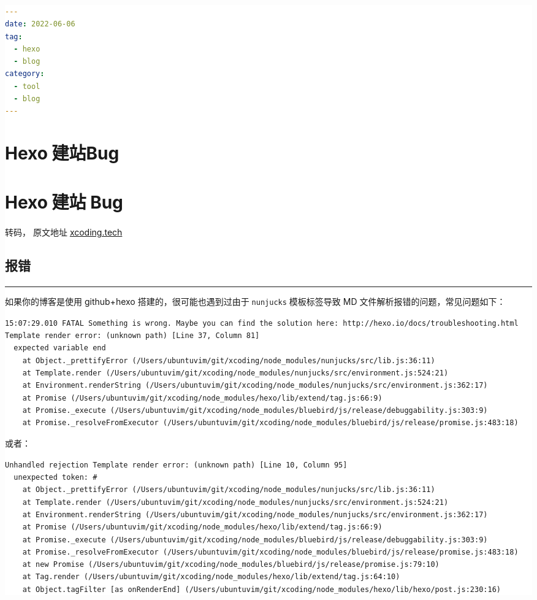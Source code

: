 ```yaml
---
date: 2022-06-06
tag:
  - hexo
  - blog
category:
  - tool
  - blog
---
```


# Hexo 建站Bug

# Hexo 建站 Bug


转码， 原文地址 [xcoding.tech](http://xcoding.tech/2020/01/18/hexo/%E5%A6%82%E4%BD%95%E4%BB%8E%E6%A0%B9%E6%9C%AC%E8%A7%A3%E5%86%B3hexo%E4%B8%8D%E5%85%BC%E5%AE%B9%7B%7B%7D%7D%E6%A0%87%E7%AD%BE%E9%97%AE%E9%A2%98/)


## 报错
--------------

如果你的博客是使用 github+hexo 搭建的，很可能也遇到过由于 `nunjucks` 模板标签导致 MD 文件解析报错的问题，常见问题如下：

```
15:07:29.010 FATAL Something is wrong. Maybe you can find the solution here: http://hexo.io/docs/troubleshooting.html
Template render error: (unknown path) [Line 37, Column 81]
  expected variable end
    at Object._prettifyError (/Users/ubuntuvim/git/xcoding/node_modules/nunjucks/src/lib.js:36:11)
    at Template.render (/Users/ubuntuvim/git/xcoding/node_modules/nunjucks/src/environment.js:524:21)
    at Environment.renderString (/Users/ubuntuvim/git/xcoding/node_modules/nunjucks/src/environment.js:362:17)
    at Promise (/Users/ubuntuvim/git/xcoding/node_modules/hexo/lib/extend/tag.js:66:9)
    at Promise._execute (/Users/ubuntuvim/git/xcoding/node_modules/bluebird/js/release/debuggability.js:303:9)
    at Promise._resolveFromExecutor (/Users/ubuntuvim/git/xcoding/node_modules/bluebird/js/release/promise.js:483:18)
```

或者：

```
Unhandled rejection Template render error: (unknown path) [Line 10, Column 95]
  unexpected token: #
    at Object._prettifyError (/Users/ubuntuvim/git/xcoding/node_modules/nunjucks/src/lib.js:36:11)
    at Template.render (/Users/ubuntuvim/git/xcoding/node_modules/nunjucks/src/environment.js:524:21)
    at Environment.renderString (/Users/ubuntuvim/git/xcoding/node_modules/nunjucks/src/environment.js:362:17)
    at Promise (/Users/ubuntuvim/git/xcoding/node_modules/hexo/lib/extend/tag.js:66:9)
    at Promise._execute (/Users/ubuntuvim/git/xcoding/node_modules/bluebird/js/release/debuggability.js:303:9)
    at Promise._resolveFromExecutor (/Users/ubuntuvim/git/xcoding/node_modules/bluebird/js/release/promise.js:483:18)
    at new Promise (/Users/ubuntuvim/git/xcoding/node_modules/bluebird/js/release/promise.js:79:10)
    at Tag.render (/Users/ubuntuvim/git/xcoding/node_modules/hexo/lib/extend/tag.js:64:10)
    at Object.tagFilter [as onRenderEnd] (/Users/ubuntuvim/git/xcoding/node_modules/hexo/lib/hexo/post.js:230:16)
```
